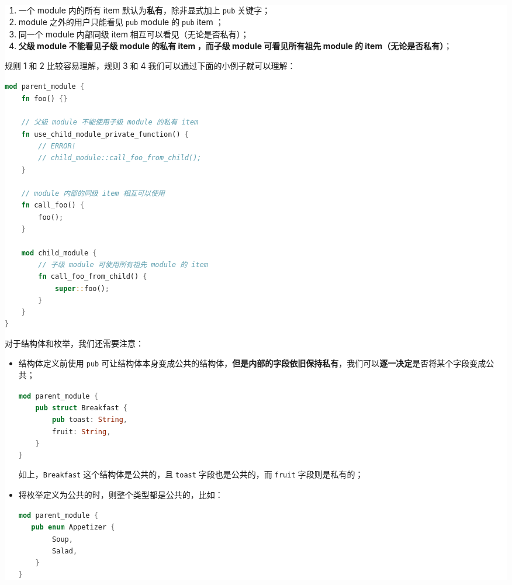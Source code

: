 1. 一个 module 内的所有 item 默认为**私有**，除非显式加上 `pub` 关键字；
2. module 之外的用户只能看见 `pub` module 的 `pub` item ；
3. 同一个 module 内部同级 item 相互可以看见（无论是否私有）；
4. **父级 module 不能看见子级 module 的私有 item ，而子级 module 可看见所有祖先 module 的 item（无论是否私有）**；

规则 1 和 2 比较容易理解，规则 3 和 4 我们可以通过下面的小例子就可以理解：

```rust
mod parent_module {
    fn foo() {}

    // 父级 module 不能使用子级 module 的私有 item 
    fn use_child_module_private_function() {
        // ERROR!
        // child_module::call_foo_from_child();
    }

    // module 内部的同级 item 相互可以使用
    fn call_foo() {
        foo();
    }

    mod child_module {
        // 子级 module 可使用所有祖先 module 的 item 
        fn call_foo_from_child() {
            super::foo();
        }
    }
}
```



对于结构体和枚举，我们还需要注意：

- 结构体定义前使用 `pub` 可让结构体本身变成公共的结构体，**但是内部的字段依旧保持私有**，我们可以**逐一决定**是否将某个字段变成公共；

  ```rust
  mod parent_module {
      pub struct Breakfast {
          pub toast: String,
          fruit: String,
      }
  }
  ```

  如上，`Breakfast` 这个结构体是公共的，且 `toast` 字段也是公共的，而 `fruit` 字段则是私有的；

- 将枚举定义为公共的时，则整个类型都是公共的，比如：

  ```rust
  mod parent_module {
     pub enum Appetizer {
          Soup,
          Salad,
      }
  }
  ```
